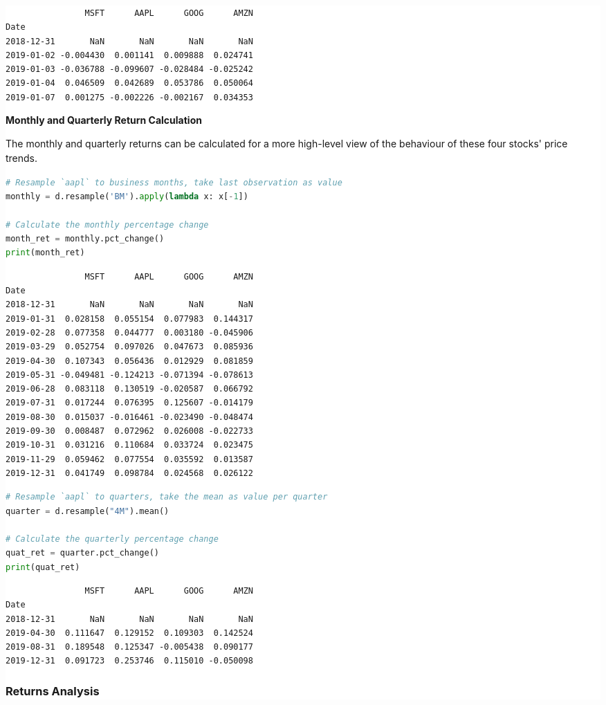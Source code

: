                     MSFT      AAPL      GOOG      AMZN
    Date
    2018-12-31       NaN       NaN       NaN       NaN
    2019-01-02 -0.004430  0.001141  0.009888  0.024741
    2019-01-03 -0.036788 -0.099607 -0.028484 -0.025242
    2019-01-04  0.046509  0.042689  0.053786  0.050064
    2019-01-07  0.001275 -0.002226 -0.002167  0.034353

<b> Monthly and Quarterly Return Calculation </b>

The monthly and quarterly returns can be calculated for a more high-level view of the behaviour of these four stocks' price trends.

```python
# Resample `aapl` to business months, take last observation as value
monthly = d.resample('BM').apply(lambda x: x[-1])

# Calculate the monthly percentage change
month_ret = monthly.pct_change()
print(month_ret)
```

                    MSFT      AAPL      GOOG      AMZN
    Date
    2018-12-31       NaN       NaN       NaN       NaN
    2019-01-31  0.028158  0.055154  0.077983  0.144317
    2019-02-28  0.077358  0.044777  0.003180 -0.045906
    2019-03-29  0.052754  0.097026  0.047673  0.085936
    2019-04-30  0.107343  0.056436  0.012929  0.081859
    2019-05-31 -0.049481 -0.124213 -0.071394 -0.078613
    2019-06-28  0.083118  0.130519 -0.020587  0.066792
    2019-07-31  0.017244  0.076395  0.125607 -0.014179
    2019-08-30  0.015037 -0.016461 -0.023490 -0.048474
    2019-09-30  0.008487  0.072962  0.026008 -0.022733
    2019-10-31  0.031216  0.110684  0.033724  0.023475
    2019-11-29  0.059462  0.077554  0.035592  0.013587
    2019-12-31  0.041749  0.098784  0.024568  0.026122

```python
# Resample `aapl` to quarters, take the mean as value per quarter
quarter = d.resample("4M").mean()

# Calculate the quarterly percentage change
quat_ret = quarter.pct_change()
print(quat_ret)
```

                    MSFT      AAPL      GOOG      AMZN
    Date
    2018-12-31       NaN       NaN       NaN       NaN
    2019-04-30  0.111647  0.129152  0.109303  0.142524
    2019-08-31  0.189548  0.125347 -0.005438  0.090177
    2019-12-31  0.091723  0.253746  0.115010 -0.050098

### Returns Analysis
